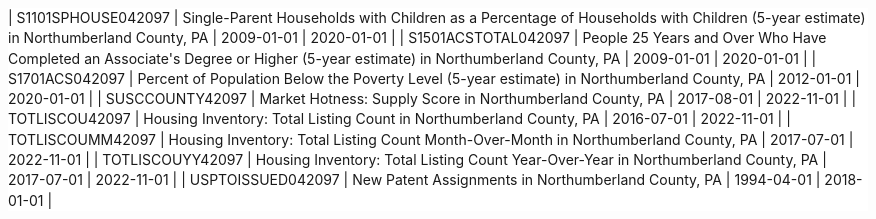 | S1101SPHOUSE042097        | Single-Parent Households with Children as a Percentage of Households with Children (5-year estimate) in Northumberland County, PA                                                  | 2009-01-01          | 2020-01-01        |
| S1501ACSTOTAL042097       | People 25 Years and Over Who Have Completed an Associate's Degree or Higher (5-year estimate) in Northumberland County, PA                                                         | 2009-01-01          | 2020-01-01        |
| S1701ACS042097            | Percent of Population Below the Poverty Level (5-year estimate) in Northumberland County, PA                                                                                       | 2012-01-01          | 2020-01-01        |
| SUSCCOUNTY42097           | Market Hotness: Supply Score in Northumberland County, PA                                                                                                                          | 2017-08-01          | 2022-11-01        |
| TOTLISCOU42097            | Housing Inventory: Total Listing Count in Northumberland County, PA                                                                                                                | 2016-07-01          | 2022-11-01        |
| TOTLISCOUMM42097          | Housing Inventory: Total Listing Count Month-Over-Month in Northumberland County, PA                                                                                               | 2017-07-01          | 2022-11-01        |
| TOTLISCOUYY42097          | Housing Inventory: Total Listing Count Year-Over-Year in Northumberland County, PA                                                                                                 | 2017-07-01          | 2022-11-01        |
| USPTOISSUED042097         | New Patent Assignments in Northumberland County, PA                                                                                                                                | 1994-04-01          | 2018-01-01        |